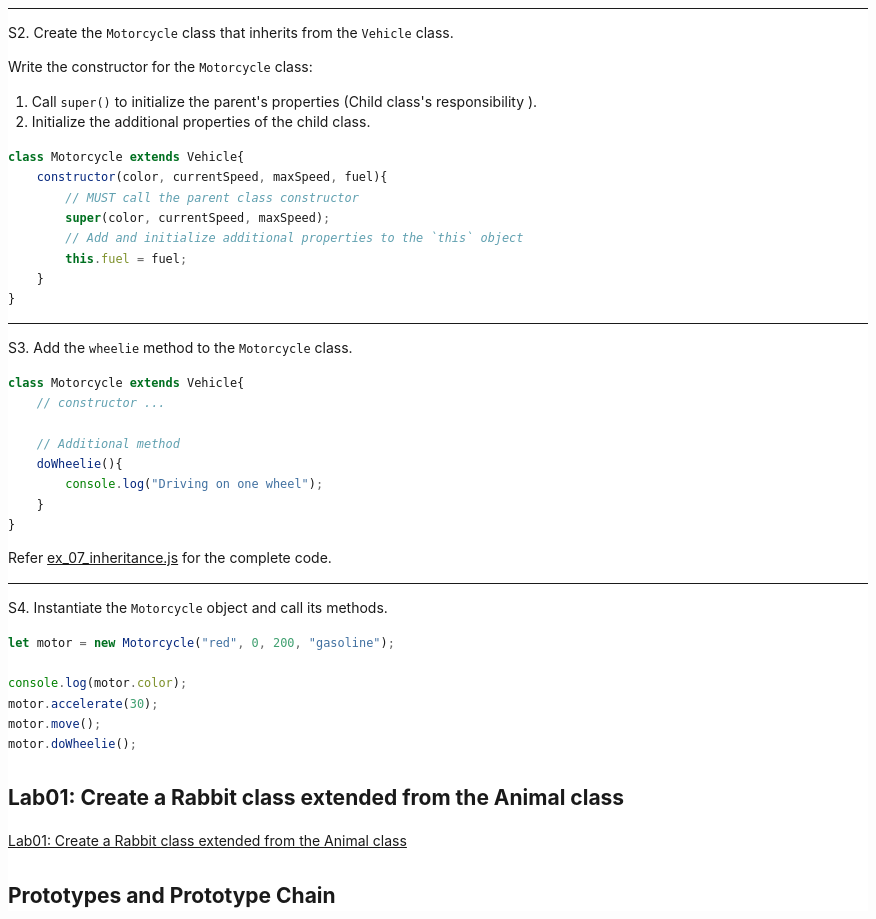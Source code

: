 
---

S2. Create the `Motorcycle` class that inherits from the `Vehicle` class.

Write the constructor for the `Motorcycle` class:
1. Call `super()` to initialize the parent's properties (Child class's responsibility ).
2. Initialize the additional properties of the child class.

```javascript
class Motorcycle extends Vehicle{
    constructor(color, currentSpeed, maxSpeed, fuel){
        // MUST call the parent class constructor
        super(color, currentSpeed, maxSpeed);
        // Add and initialize additional properties to the `this` object
        this.fuel = fuel;
    }
}
```
---

S3. Add the `wheelie` method to the `Motorcycle` class.

```javascript
class Motorcycle extends Vehicle{
    // constructor ...

    // Additional method
    doWheelie(){
        console.log("Driving on one wheel");       
    }
}
```

Refer [ex_07_inheritance.js](http://lecture_notes/ch7/ex_07_inheritance.js) for the complete code.

--- 

S4. Instantiate the `Motorcycle` object and call its methods.

```javascript
let motor = new Motorcycle("red", 0, 200, "gasoline");

console.log(motor.color); 
motor.accelerate(30);
motor.move();
motor.doWheelie(); 
```

## Lab01: Create a Rabbit class extended from the Animal class

[Lab01: Create a Rabbit class extended from the Animal class](lab_07_01.md)

## Prototypes and Prototype Chain
